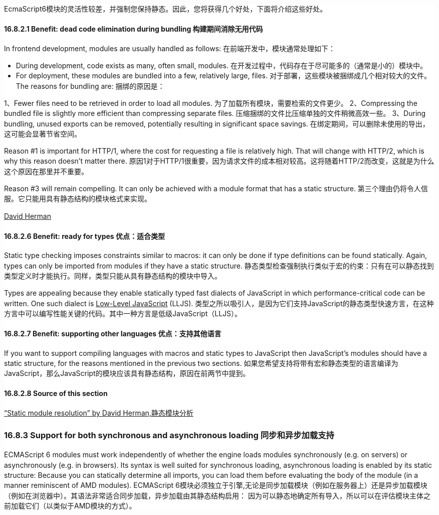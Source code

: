 EcmaScript6模块的灵活性较差，并强制您保持静态。因此，您将获得几个好处，下面将介绍这些好处。

#### 16.8.2.1 Benefit: dead code elimination during bundling  构建期间消除无用代码
In frontend development, modules are usually handled as follows:
在前端开发中，模块通常处理如下：

+ During development, code exists as many, often small, modules. 在开发过程中，代码存在于尽可能多的（通常是小的）模块中。
+ For deployment, these modules are bundled into a few, relatively large, files. 对于部署，这些模块被捆绑成几个相对较大的文件。
The reasons for bundling are: 捆绑的原因是：

1、Fewer files need to be retrieved in order to load all modules. 为了加载所有模块，需要检索的文件更少。
2、Compressing the bundled file is slightly more efficient than compressing separate files. 压缩捆绑的文件比压缩单独的文件稍微高效一些。
3、During bundling, unused exports can be removed, potentially resulting in significant space savings. 在绑定期间，可以删除未使用的导出，这可能会显著节省空间。

Reason #1 is important for HTTP/1, where the cost for requesting a file is relatively high. That will change with HTTP/2, which is why this reason doesn’t matter there.
原因1对于HTTP/1很重要，因为请求文件的成本相对较高。这将随着HTTP/2而改变，这就是为什么这个原因在那里并不重要。

Reason #3 will remain compelling. It can only be achieved with a module format that has a static structure.
第三个理由仍将令人信服。它只能用具有静态结构的模块格式来实现。


[David Herman](http://esdiscuss.org/topic/moduleimport#content-0)

#### 16.8.2.6 Benefit: ready for types  优点：适合类型
Static type checking imposes constraints similar to macros: it can only be done if type definitions can be found statically. Again, types can only be imported from modules if they have a static structure.
静态类型检查强制执行类似于宏的约束：只有在可以静态找到类型定义时才能执行。同样，类型只能从具有静态结构的模块中导入。

Types are appealing because they enable statically typed fast dialects of JavaScript in which performance-critical code can be written. One such dialect is [Low-Level JavaScript](http://lljs.org/) (LLJS).
类型之所以吸引人，是因为它们支持JavaScript的静态类型快速方言，在这种方言中可以编写性能关键的代码。其中一种方言是低级JavaScript（LLJS）。

#### 16.8.2.7 Benefit: supporting other languages 优点：支持其他语言
If you want to support compiling languages with macros and static types to JavaScript then JavaScript’s modules should have a static structure, for the reasons mentioned in the previous two sections.
如果您希望支持将带有宏和静态类型的语言编译为JavaScript，那么JavaScript的模块应该具有静态结构，原因在前两节中提到。

#### 16.8.2.8 Source of this section 
[“Static module resolution” by David Herman,静态模块分析](http://calculist.org/blog/2012/06/29/static-module-resolution/)

### 16.8.3 Support for both synchronous and asynchronous loading 同步和异步加载支持
ECMAScript 6 modules must work independently of whether the engine loads modules synchronously (e.g. on servers) or asynchronously (e.g. in browsers). Its syntax is well suited for synchronous loading, asynchronous loading is enabled by its static structure: Because you can statically determine all imports, you can load them before evaluating the body of the module (in a manner reminiscent of AMD modules).
ECMAScript 6模块必须独立于引擎,无论是同步加载模块（例如在服务器上）还是异步加载模块（例如在浏览器中）。其语法非常适合同步加载，异步加载由其静态结构启用：
因为可以静态地确定所有导入，所以可以在评估模块主体之前加载它们（以类似于AMD模块的方式）。
